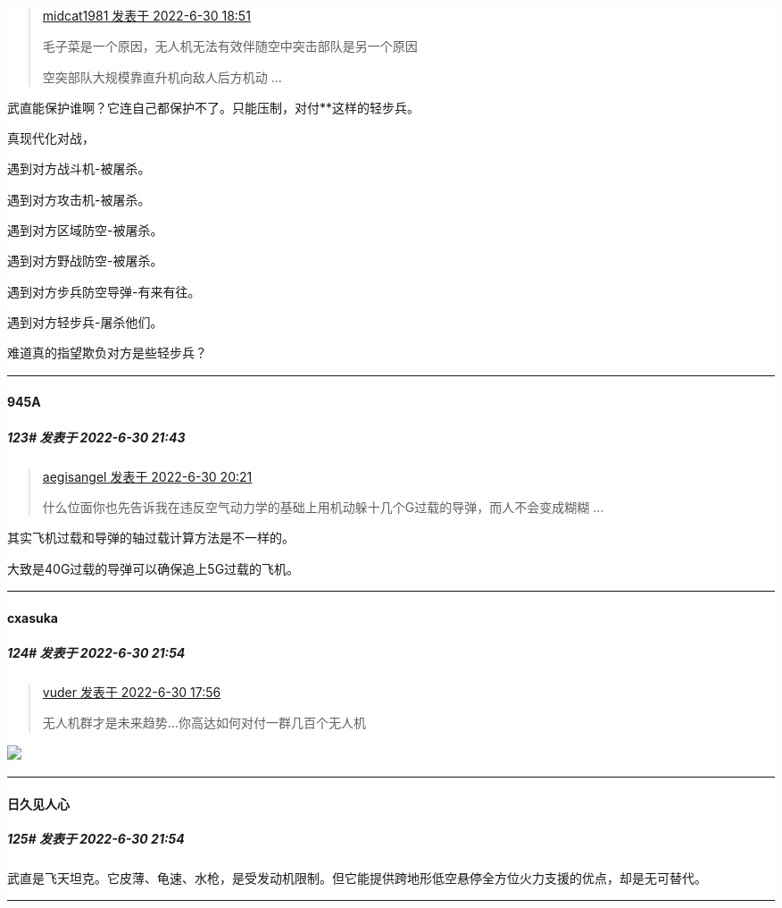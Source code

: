 <blockquote><a href="httphttps://bbs.saraba1st.com/2b/forum.php?mod=redirect&amp;goto=findpost&amp;pid=56474560&amp;ptid=2078639" target="_blank">midcat1981 发表于 2022-6-30 18:51</a>

毛子菜是一个原因，无人机无法有效伴随空中突击部队是另一个原因

空突部队大规模靠直升机向敌人后方机动 ...</blockquote>
武直能保护谁啊？它连自己都保护不了。只能压制，对付**这样的轻步兵。

真现代化对战，

遇到对方战斗机-被屠杀。

遇到对方攻击机-被屠杀。

遇到对方区域防空-被屠杀。

遇到对方野战防空-被屠杀。

遇到对方步兵防空导弹-有来有往。

遇到对方轻步兵-屠杀他们。

难道真的指望欺负对方是些轻步兵？

*****

####  945A  
##### 123#       发表于 2022-6-30 21:43

<blockquote><a href="httphttps://bbs.saraba1st.com/2b/forum.php?mod=redirect&amp;goto=findpost&amp;pid=56475716&amp;ptid=2078639" target="_blank">aegisangel 发表于 2022-6-30 20:21</a>

什么位面你也先告诉我在违反空气动力学的基础上用机动躲十几个G过载的导弹，而人不会变成糊糊 ...</blockquote>
其实飞机过载和导弹的轴过载计算方法是不一样的。

大致是40G过载的导弹可以确保追上5G过载的飞机。



*****

####  cxasuka  
##### 124#       发表于 2022-6-30 21:54

<blockquote><a href="httphttps://bbs.saraba1st.com/2b/forum.php?mod=redirect&amp;goto=findpost&amp;pid=56474065&amp;ptid=2078639" target="_blank">vuder 发表于 2022-6-30 17:56</a>

无人机群才是未来趋势…你高达如何对付一群几百个无人机</blockquote>
<img src="https://static.saraba1st.com/image/smiley/face2017/245.png" referrerpolicy="no-referrer">

*****

####  日久见人心  
##### 125#       发表于 2022-6-30 21:54

武直是飞天坦克。它皮薄、龟速、水枪，是受发动机限制。但它能提供跨地形低空悬停全方位火力支援的优点，却是无可替代。



*****
